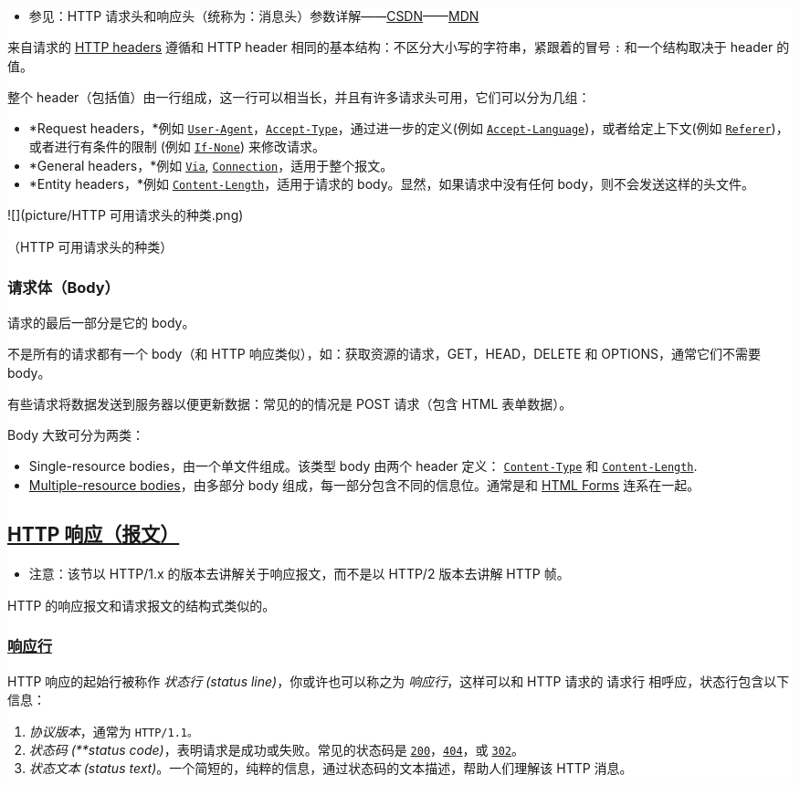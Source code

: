 - 参见：HTTP 请求头和响应头（统称为：消息头）参数详解——[CSDN](https://blog.csdn.net/searchin_r/article/details/83692499)——[MDN](https://developer.mozilla.org/zh-CN/docs/Web/HTTP/Headers)

来自请求的 [HTTP headers](https://developer.mozilla.org/en-US/docs/Web/HTTP/Headers) 遵循和 HTTP header 相同的基本结构：不区分大小写的字符串，紧跟着的冒号 `:` 和一个结构取决于 header 的值。

整个 header（包括值）由一行组成，这一行可以相当长，并且有许多请求头可用，它们可以分为几组：

- *Request headers，*例如 [`User-Agent`](https://developer.mozilla.org/zh-CN/docs/Web/HTTP/Headers/User-Agent)，[`Accept-Type`](https://developer.mozilla.org/zh-CN/docs/Web/HTTP/Headers/Accept-Type)，通过进一步的定义(例如 [`Accept-Language`](https://developer.mozilla.org/zh-CN/docs/Web/HTTP/Headers/Accept-Language))，或者给定上下文(例如 [`Referer`](https://developer.mozilla.org/zh-CN/docs/Web/HTTP/Headers/Referer))，或者进行有条件的限制 (例如 [`If-None`](https://developer.mozilla.org/zh-CN/docs/Web/HTTP/Headers/If-None)) 来修改请求。
- *General headers，*例如 [`Via`](https://developer.mozilla.org/zh-CN/docs/Web/HTTP/Headers/Via), [`Connection`](https://developer.mozilla.org/zh-CN/docs/Web/HTTP/Headers/Connection)，适用于整个报文。
- *Entity headers，*例如 [`Content-Length`](https://developer.mozilla.org/zh-CN/docs/Web/HTTP/Headers/Content-Length)，适用于请求的 body。显然，如果请求中没有任何 body，则不会发送这样的头文件。

![](picture/HTTP 可用请求头的种类.png)

（HTTP 可用请求头的种类）

### 请求体（Body）

请求的最后一部分是它的 body。

不是所有的请求都有一个 body（和 HTTP 响应类似），如：获取资源的请求，GET，HEAD，DELETE 和 OPTIONS，通常它们不需要 body。 

有些请求将数据发送到服务器以便更新数据：常见的的情况是 POST 请求（包含 HTML 表单数据）。

Body 大致可分为两类：

- Single-resource bodies，由一个单文件组成。该类型 body 由两个 header 定义： [`Content-Type`](https://developer.mozilla.org/zh-CN/docs/Web/HTTP/Headers/Content-Type) 和 [`Content-Length`](https://developer.mozilla.org/zh-CN/docs/Web/HTTP/Headers/Content-Length).
- [Multiple-resource bodies](https://developer.mozilla.org/en-US/docs/Web/HTTP/Basics_of_HTTP/MIME_types#multipartform-data)，由多部分 body 组成，每一部分包含不同的信息位。通常是和  [HTML Forms](https://developer.mozilla.org/en-US/docs/Web/Guide/HTML/Forms) 连系在一起。

## [HTTP 响应（报文）](https://developer.mozilla.org/zh-CN/docs/Web/HTTP/Messages#HTTP_%E5%93%8D%E5%BA%94)

- 注意：该节以 HTTP/1.x 的版本去讲解关于响应报文，而不是以 HTTP/2 版本去讲解 HTTP 帧。

HTTP 的响应报文和请求报文的结构式类似的。

### [响应行](https://developer.mozilla.org/zh-CN/docs/Web/HTTP/Messages#%E7%8A%B6%E6%80%81%E8%A1%8C)

HTTP 响应的起始行被称作 *状态行* *(status line)*，你或许也可以称之为 *响应行*，这样可以和 HTTP 请求的 请求行 相呼应，状态行包含以下信息：

1. *协议版本*，通常为 `HTTP/1.1。`
2. *状态码 (**status code)*，表明请求是成功或失败。常见的状态码是 [`200`](https://developer.mozilla.org/zh-CN/docs/Web/HTTP/Status/200)，[`404`](https://developer.mozilla.org/zh-CN/docs/Web/HTTP/Status/404)，或 [`302`](https://developer.mozilla.org/zh-CN/docs/Web/HTTP/Status/302)。
3. *状态文本 (status text)*。一个简短的，纯粹的信息，通过状态码的文本描述，帮助人们理解该 HTTP 消息。
